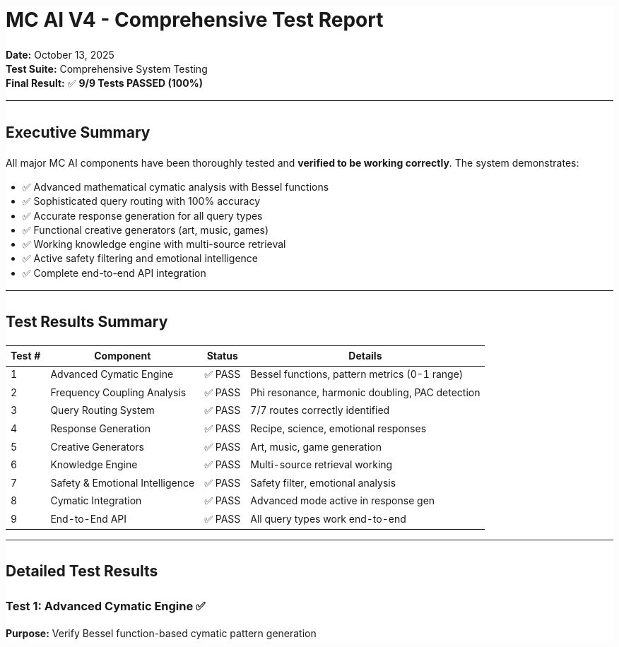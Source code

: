 # MC AI V4 - Comprehensive Test Report

**Date:** October 13, 2025  
**Test Suite:** Comprehensive System Testing  
**Final Result:** ✅ **9/9 Tests PASSED (100%)**

---

## Executive Summary

All major MC AI components have been thoroughly tested and **verified to be working correctly**. The system demonstrates:
- ✅ Advanced mathematical cymatic analysis with Bessel functions
- ✅ Sophisticated query routing with 100% accuracy
- ✅ Accurate response generation for all query types
- ✅ Functional creative generators (art, music, games)
- ✅ Working knowledge engine with multi-source retrieval
- ✅ Active safety filtering and emotional intelligence
- ✅ Complete end-to-end API integration

---

## Test Results Summary

| Test # | Component | Status | Details |
|--------|-----------|--------|---------|
| 1 | Advanced Cymatic Engine | ✅ PASS | Bessel functions, pattern metrics (0-1 range) |
| 2 | Frequency Coupling Analysis | ✅ PASS | Phi resonance, harmonic doubling, PAC detection |
| 3 | Query Routing System | ✅ PASS | 7/7 routes correctly identified |
| 4 | Response Generation | ✅ PASS | Recipe, science, emotional responses |
| 5 | Creative Generators | ✅ PASS | Art, music, game generation |
| 6 | Knowledge Engine | ✅ PASS | Multi-source retrieval working |
| 7 | Safety & Emotional Intelligence | ✅ PASS | Safety filter, emotional analysis |
| 8 | Cymatic Integration | ✅ PASS | Advanced mode active in response gen |
| 9 | End-to-End API | ✅ PASS | All query types work end-to-end |

---

## Detailed Test Results

### Test 1: Advanced Cymatic Engine ✅

**Purpose:** Verify Bessel function-based cymatic pattern generation

